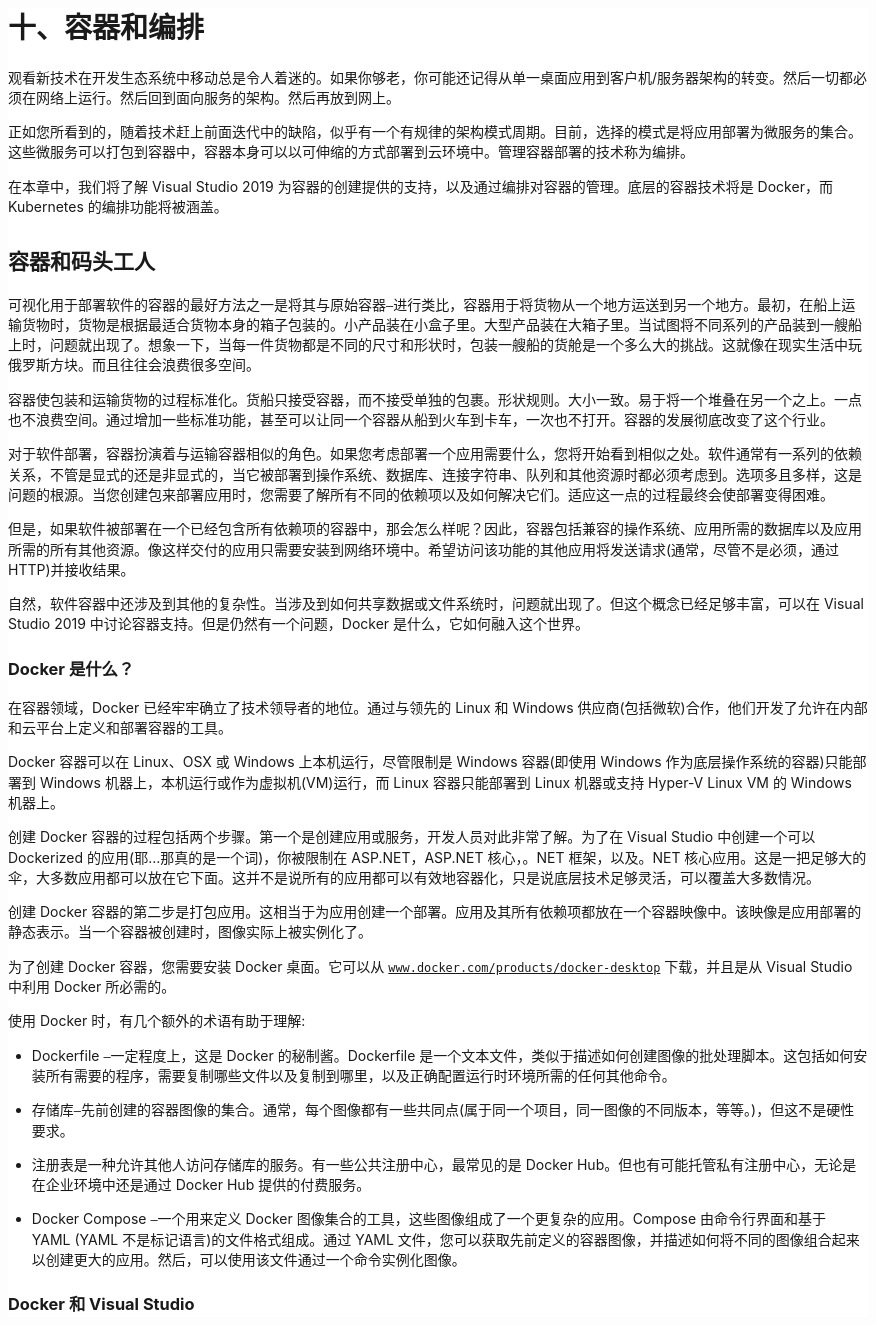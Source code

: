 # 十、容器和编排

观看新技术在开发生态系统中移动总是令人着迷的。如果你够老，你可能还记得从单一桌面应用到客户机/服务器架构的转变。然后一切都必须在网络上运行。然后回到面向服务的架构。然后再放到网上。

正如您所看到的，随着技术赶上前面迭代中的缺陷，似乎有一个有规律的架构模式周期。目前，选择的模式是将应用部署为微服务的集合。这些微服务可以打包到容器中，容器本身可以以可伸缩的方式部署到云环境中。管理容器部署的技术称为编排。

在本章中，我们将了解 Visual Studio 2019 为容器的创建提供的支持，以及通过编排对容器的管理。底层的容器技术将是 Docker，而 Kubernetes 的编排功能将被涵盖。

## 容器和码头工人

可视化用于部署软件的容器的最好方法之一是将其与原始容器`–`进行类比，容器用于将货物从一个地方运送到另一个地方。最初，在船上运输货物时，货物是根据最适合货物本身的箱子包装的。小产品装在小盒子里。大型产品装在大箱子里。当试图将不同系列的产品装到一艘船上时，问题就出现了。想象一下，当每一件货物都是不同的尺寸和形状时，包装一艘船的货舱是一个多么大的挑战。这就像在现实生活中玩俄罗斯方块。而且往往会浪费很多空间。

容器使包装和运输货物的过程标准化。货船只接受容器，而不接受单独的包裹。形状规则。大小一致。易于将一个堆叠在另一个之上。一点也不浪费空间。通过增加一些标准功能，甚至可以让同一个容器从船到火车到卡车，一次也不打开。容器的发展彻底改变了这个行业。

对于软件部署，容器扮演着与运输容器相似的角色。如果您考虑部署一个应用需要什么，您将开始看到相似之处。软件通常有一系列的依赖关系，不管是显式的还是非显式的，当它被部署到操作系统、数据库、连接字符串、队列和其他资源时都必须考虑到。选项多且多样，这是问题的根源。当您创建包来部署应用时，您需要了解所有不同的依赖项以及如何解决它们。适应这一点的过程最终会使部署变得困难。

但是，如果软件被部署在一个已经包含所有依赖项的容器中，那会怎么样呢？因此，容器包括兼容的操作系统、应用所需的数据库以及应用所需的所有其他资源。像这样交付的应用只需要安装到网络环境中。希望访问该功能的其他应用将发送请求(通常，尽管不是必须，通过 HTTP)并接收结果。

自然，软件容器中还涉及到其他的复杂性。当涉及到如何共享数据或文件系统时，问题就出现了。但这个概念已经足够丰富，可以在 Visual Studio 2019 中讨论容器支持。但是仍然有一个问题，Docker 是什么，它如何融入这个世界。

### Docker 是什么？

在容器领域，Docker 已经牢牢确立了技术领导者的地位。通过与领先的 Linux 和 Windows 供应商(包括微软)合作，他们开发了允许在内部和云平台上定义和部署容器的工具。

Docker 容器可以在 Linux、OSX 或 Windows 上本机运行，尽管限制是 Windows 容器(即使用 Windows 作为底层操作系统的容器)只能部署到 Windows 机器上，本机运行或作为虚拟机(VM)运行，而 Linux 容器只能部署到 Linux 机器或支持 Hyper-V Linux VM 的 Windows 机器上。

创建 Docker 容器的过程包括两个步骤。第一个是创建应用或服务，开发人员对此非常了解。为了在 Visual Studio 中创建一个可以 Dockerized 的应用(耶…那真的是一个词)，你被限制在 ASP.NET，ASP.NET 核心，。NET 框架，以及。NET 核心应用。这是一把足够大的伞，大多数应用都可以放在它下面。这并不是说所有的应用都可以有效地容器化，只是说底层技术足够灵活，可以覆盖大多数情况。

创建 Docker 容器的第二步是打包应用。这相当于为应用创建一个部署。应用及其所有依赖项都放在一个容器映像中。该映像是应用部署的静态表示。当一个容器被创建时，图像实际上被实例化了。

为了创建 Docker 容器，您需要安装 Docker 桌面。它可以从 [`www.docker.com/products/docker-desktop`](http://www.docker.com/products/docker-desktop) 下载，并且是从 Visual Studio 中利用 Docker 所必需的。

使用 Docker 时，有几个额外的术语有助于理解:

*   Dockerfile `–`一定程度上，这是 Docker 的秘制酱。Dockerfile 是一个文本文件，类似于描述如何创建图像的批处理脚本。这包括如何安装所有需要的程序，需要复制哪些文件以及复制到哪里，以及正确配置运行时环境所需的任何其他命令。

*   存储库`–`先前创建的容器图像的集合。通常，每个图像都有一些共同点(属于同一个项目，同一图像的不同版本，等等。)，但这不是硬性要求。

*   注册表是一种允许其他人访问存储库的服务。有一些公共注册中心，最常见的是 Docker Hub。但也有可能托管私有注册中心，无论是在企业环境中还是通过 Docker Hub 提供的付费服务。

*   Docker Compose `–`一个用来定义 Docker 图像集合的工具，这些图像组成了一个更复杂的应用。Compose 由命令行界面和基于 YAML (YAML 不是标记语言)的文件格式组成。通过 YAML 文件，您可以获取先前定义的容器图像，并描述如何将不同的图像组合起来以创建更大的应用。然后，可以使用该文件通过一个命令实例化图像。

### Docker 和 Visual Studio
